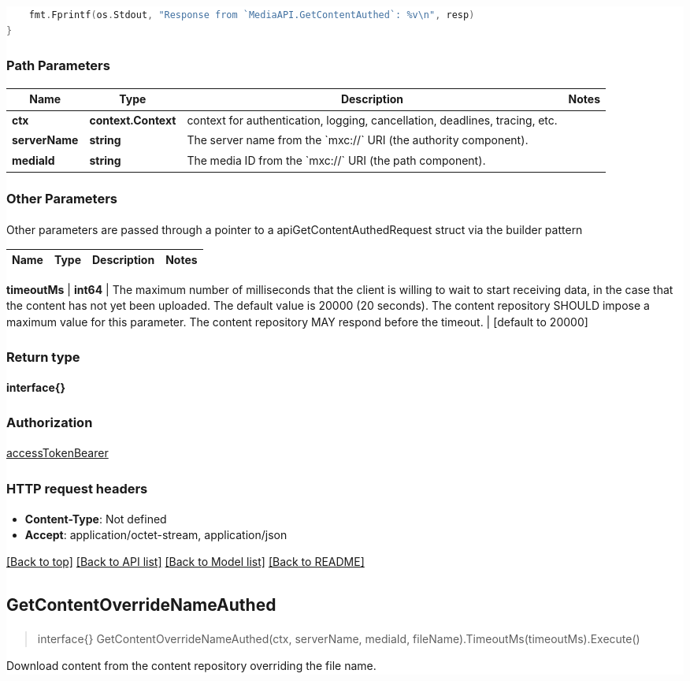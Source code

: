 ```go
	fmt.Fprintf(os.Stdout, "Response from `MediaAPI.GetContentAuthed`: %v\n", resp)
}
```

### Path Parameters


Name | Type | Description  | Notes
------------- | ------------- | ------------- | -------------
**ctx** | **context.Context** | context for authentication, logging, cancellation, deadlines, tracing, etc.
**serverName** | **string** | The server name from the &#x60;mxc://&#x60; URI (the authority component).  | 
**mediaId** | **string** | The media ID from the &#x60;mxc://&#x60; URI (the path component).  | 

### Other Parameters

Other parameters are passed through a pointer to a apiGetContentAuthedRequest struct via the builder pattern


Name | Type | Description  | Notes
------------- | ------------- | ------------- | -------------


 **timeoutMs** | **int64** | The maximum number of milliseconds that the client is willing to wait to start receiving data, in the case that the content has not yet been uploaded. The default value is 20000 (20 seconds). The content repository SHOULD impose a maximum value for this parameter. The content repository MAY respond before the timeout.  | [default to 20000]

### Return type

**interface{}**

### Authorization

[accessTokenBearer](../README.md#accessTokenBearer)

### HTTP request headers

- **Content-Type**: Not defined
- **Accept**: application/octet-stream, application/json

[[Back to top]](#) [[Back to API list]](../README.md#documentation-for-api-endpoints)
[[Back to Model list]](../README.md#documentation-for-models)
[[Back to README]](../README.md)


## GetContentOverrideNameAuthed

> interface{} GetContentOverrideNameAuthed(ctx, serverName, mediaId, fileName).TimeoutMs(timeoutMs).Execute()

Download content from the content repository overriding the file name.
